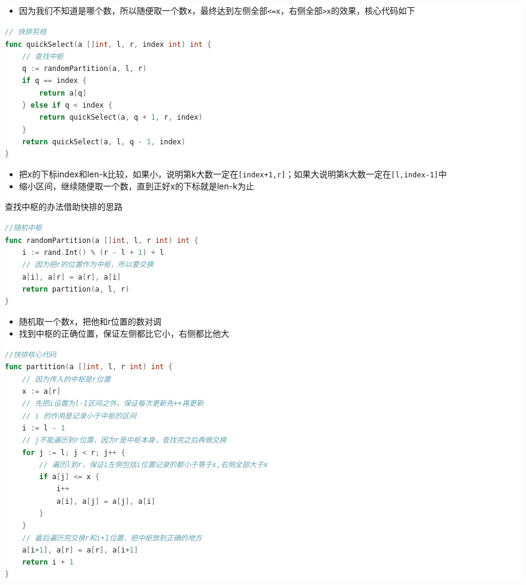 * 因为我们不知道是哪个数，所以随便取一个数x，最终达到左侧全部`<=x`，右侧全部`>x`的效果，核心代码如下

```go
// 快排剪枝
func quickSelect(a []int, l, r, index int) int {
    // 查找中枢
    q := randomPartition(a, l, r)
    if q == index {
        return a[q]
    } else if q < index {
        return quickSelect(a, q + 1, r, index)
    }
    return quickSelect(a, l, q - 1, index)
}
```

* 把x的下标index和len-k比较，如果小，说明第k大数一定在`[index+1,r]`；如果大说明第k大数一定在`[l,index-1]`中
* 缩小区间，继续随便取一个数，直到正好x的下标就是len-k为止

查找中枢的办法借助快排的思路

```go
//随机中枢
func randomPartition(a []int, l, r int) int {
    i := rand.Int() % (r - l + 1) + l
	// 因为把r的位置作为中枢，所以要交换
    a[i], a[r] = a[r], a[i]
    return partition(a, l, r)
}
```

* 随机取一个数x，把他和r位置的数对调
* 找到中枢的正确位置，保证左侧都比它小，右侧都比他大

```go
//快排核心代码
func partition(a []int, l, r int) int {
	// 因为传入的中枢是r位置
    x := a[r]
	// 先把i设置为l-1区间之外，保证每次更新先++再更新
	// i 的作用是记录小于中枢的区间
    i := l - 1
	// j不能遍历到r位置，因为r是中枢本身，查找完之后再做交换
    for j := l; j < r; j++ {
		// 遍历l到r，保证i左侧包括i位置记录的都小于等于x,右侧全部大于x
        if a[j] <= x {
            i++
            a[i], a[j] = a[j], a[i]
        }
    }
	// 最后遍历完交换r和i+1位置，把中枢放到正确的地方
    a[i+1], a[r] = a[r], a[i+1]
    return i + 1
}
```
